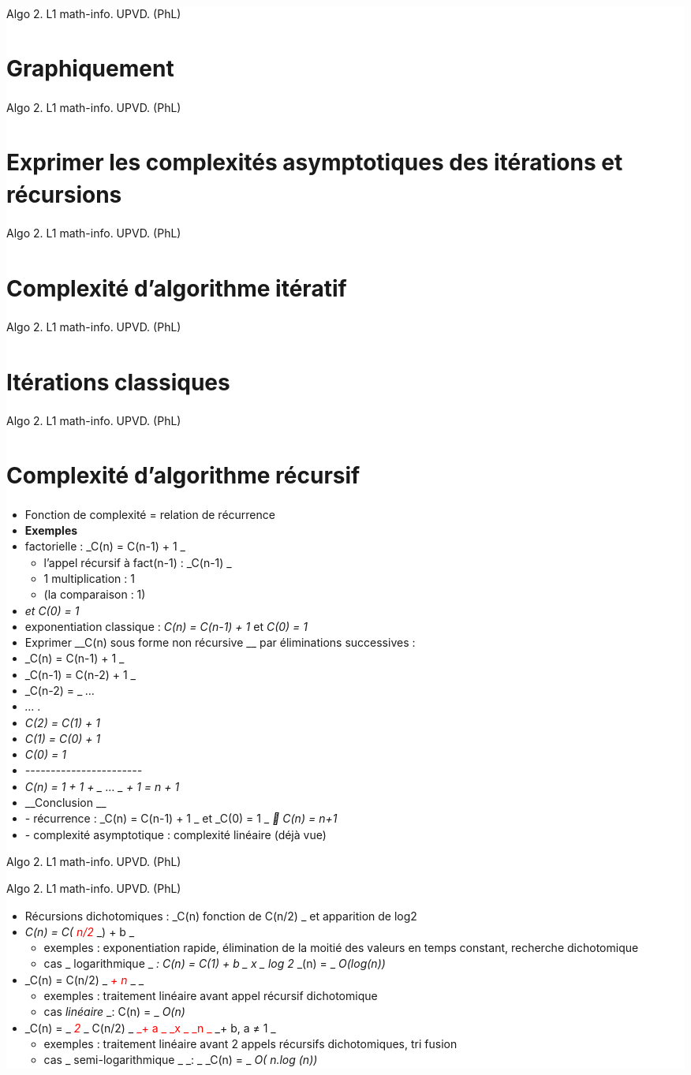 Algo 2\. L1 math\-info\. UPVD\. \(PhL\)

# Graphiquement

Algo 2\. L1 math\-info\. UPVD\. \(PhL\)

# Exprimer les complexités asymptotiques des itérations et récursions

Algo 2\. L1 math\-info\. UPVD\. \(PhL\)

# Complexité d’algorithme itératif

Algo 2\. L1 math\-info\. UPVD\. \(PhL\)

# Itérations classiques

Algo 2\. L1 math\-info\. UPVD\. \(PhL\)

# Complexité d’algorithme récursif

* Fonction de complexité = relation de récurrence
* __Exemples__
* factorielle :  _C\(n\) = C\(n\-1\) \+ 1 _
  * l’appel récursif à fact\(n\-1\) :   _C\(n\-1\) _
  * 1 multiplication : 1
  * \(la comparaison : 1\)
* _et C\(0\) = 1_
* exponentiation classique :  _C\(n\) = C\(n\-1\) \+ 1_  et  _C\(0\) = 1_
* Exprimer  __C\(n\) sous forme non récursive __ par éliminations successives :
* _C\(n\) 	= 	C\(n\-1\) \+ 1 _
* _C\(n\-1\) 	= 	C\(n\-2\) \+ 1 _
* _C\(n\-2\) 	= 	_  _…_
* _…_  _\._
* _C\(2\) 	= 	C\(1\) \+ 1_
* _C\(1\) 	= 	C\(0\) \+ 1_
* _C\(0\) 	= 	1_
* _\-\-\-\-\-\-\-\-\-\-\-\-\-\-\-\-\-\-\-\-\-\-\-_
* _C\(n\) 	= 	1 \+ 1 \+ _  _…_  _ \+ 1 = n \+ 1_
* __Conclusion __
* \- récurrence :  _C\(n\) = C\(n\-1\) \+ 1 _ et  _C\(0\) = 1  _  _ C\(n\) = n\+1_
* \- complexité asymptotique : complexité linéaire \(déjà vue\)

Algo 2\. L1 math\-info\. UPVD\. \(PhL\)

Algo 2\. L1 math\-info\. UPVD\. \(PhL\)

* Récursions dichotomiques :  _C\(n\) fonction de C\(n/2\) _ et apparition de log2
* _C\(n\) = C\(_  <span style="color:#FF0000"> _n/2_ </span>  _\) \+ b _
  * exemples : exponentiation rapide\, élimination de la moitié des valeurs en temps constant\, recherche dichotomique
  * cas _ logarithmique _  _: C\(n\) = C\(1\) \+ b _  _x_  _ log_  _2_  _\(n\) = _  _O\(log\(n\)\)_
* _C\(n\) = C\(n/2\) _  <span style="color:#FF0000"> _\+ n_ </span>  _ _
  * exemples : traitement linéaire avant appel récursif dichotomique
  * cas  _linéaire_   _: C\(n\) = _  _O\(n\)_
* _C\(n\) = _  <span style="color:#FF0000"> _2_ </span>  _ C\(n/2\) _  <span style="color:#FF0000"> _\+ a _ </span>  <span style="color:#FF0000"> _x _ </span>  <span style="color:#FF0000"> _n _ </span>  _\+ b\, a ≠ 1 _
  * exemples : traitement linéaire avant 2 appels récursifs dichotomiques\, tri fusion
  * cas _ semi\-logarithmique _  _: _  _C\(n\) = _  _O\(_  _n\.log_  _\(n\)\)_